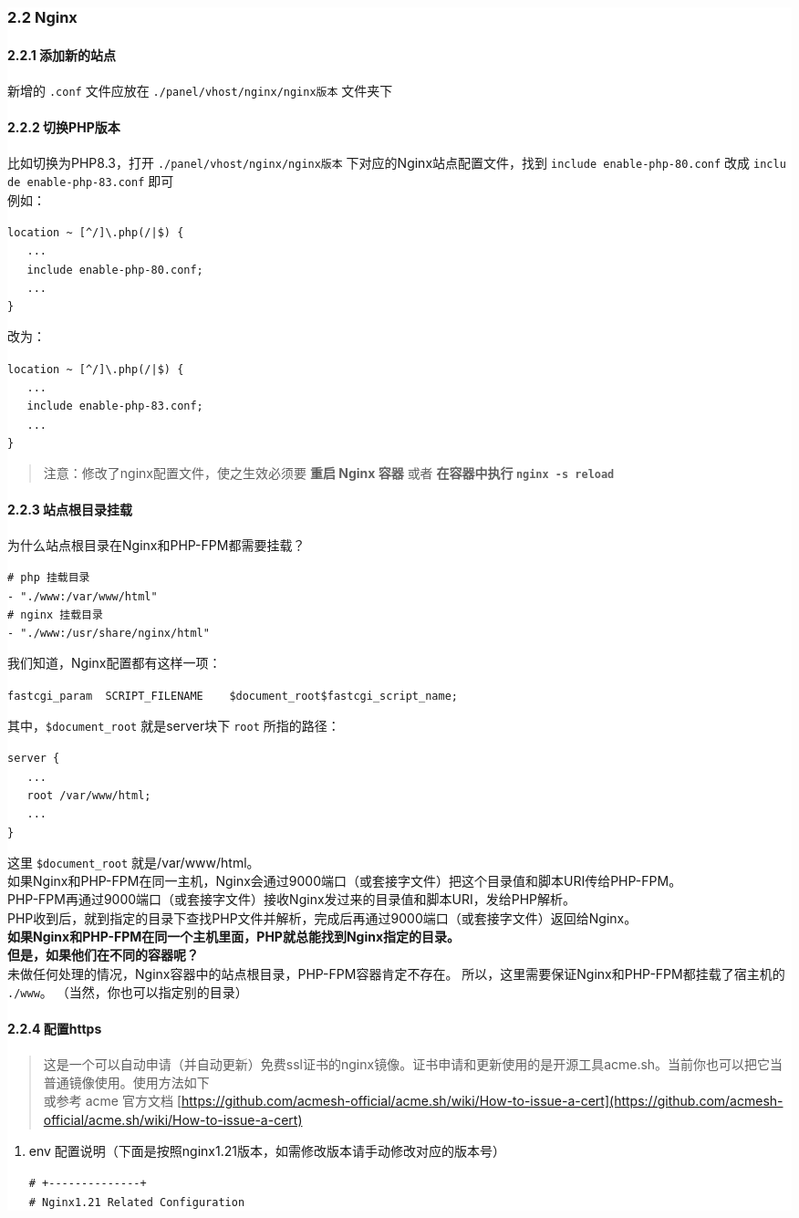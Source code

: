 ### 2.2 Nginx
#### 2.2.1 添加新的站点
新增的 `.conf` 文件应放在 `./panel/vhost/nginx/nginx版本` 文件夹下
#### 2.2.2 切换PHP版本
比如切换为PHP8.3，打开 `./panel/vhost/nginx/nginx版本` 下对应的Nginx站点配置文件，找到 `include enable-php-80.conf` 改成 `include enable-php-83.conf` 即可  
例如：
```
location ~ [^/]\.php(/|$) {
   ...
   include enable-php-80.conf;
   ...
}
```
改为：
```
location ~ [^/]\.php(/|$) {
   ...
   include enable-php-83.conf;
   ...
}
```
> 注意：修改了nginx配置文件，使之生效必须要 **重启 Nginx 容器** 或者 **在容器中执行 `nginx -s reload`**
#### 2.2.3 站点根目录挂载
为什么站点根目录在Nginx和PHP-FPM都需要挂载？
```
# php 挂载目录
- "./www:/var/www/html"
# nginx 挂载目录
- "./www:/usr/share/nginx/html"
```
我们知道，Nginx配置都有这样一项：
```
fastcgi_param  SCRIPT_FILENAME    $document_root$fastcgi_script_name;
```
其中，`$document_root` 就是server块下 `root` 所指的路径：
```
server {
   ...
   root /var/www/html;
   ...
}
```
这里 `$document_root` 就是/var/www/html。  
如果Nginx和PHP-FPM在同一主机，Nginx会通过9000端口（或套接字文件）把这个目录值和脚本URI传给PHP-FPM。  
PHP-FPM再通过9000端口（或套接字文件）接收Nginx发过来的目录值和脚本URI，发给PHP解析。  
PHP收到后，就到指定的目录下查找PHP文件并解析，完成后再通过9000端口（或套接字文件）返回给Nginx。  
**如果Nginx和PHP-FPM在同一个主机里面，PHP就总能找到Nginx指定的目录。**     
**但是，如果他们在不同的容器呢？**   
未做任何处理的情况，Nginx容器中的站点根目录，PHP-FPM容器肯定不存在。 所以，这里需要保证Nginx和PHP-FPM都挂载了宿主机的 `./www`。 （当然，你也可以指定别的目录）
#### 2.2.4 配置https
> 这是一个可以自动申请（并自动更新）免费ssl证书的nginx镜像。证书申请和更新使用的是开源工具acme.sh。当前你也可以把它当普通镜像使用。使用方法如下  
> 或参考 acme 官方文档 [https://github.com/acmesh-official/acme.sh/wiki/How-to-issue-a-cert](https://github.com/acmesh-official/acme.sh/wiki/How-to-issue-a-cert)
1. env 配置说明（下面是按照nginx1.21版本，如需修改版本请手动修改对应的版本号）
    ```dotenv
    # +--------------+
    # Nginx1.21 Related Configuration